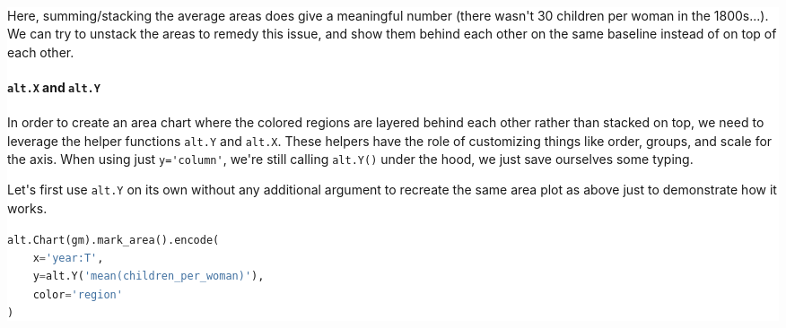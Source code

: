 


Here,
summing/stacking the average areas does give a meaningful number 
(there wasn't 30 children per woman in the 1800s...).
We can try to unstack the areas to remedy this issue,
and show them behind each other on the same baseline instead of on top of each other.

#### `alt.X` and `alt.Y`

In order to create an area chart
where the colored regions are layered behind each other 
rather than stacked on top,
we need to leverage the helper functions `alt.Y` and `alt.X`.
These helpers have the role of customizing things like order, groups, and scale for the axis.
When using just `y='column'`,
we're still calling `alt.Y()` under the hood,
we just save ourselves some typing.

Let's first use `alt.Y` on its own
without any additional argument
to recreate the same area plot as above
just to demonstrate how it works.


```python
alt.Chart(gm).mark_area().encode(
    x='year:T',
    y=alt.Y('mean(children_per_woman)'),
    color='region'
)
```




    